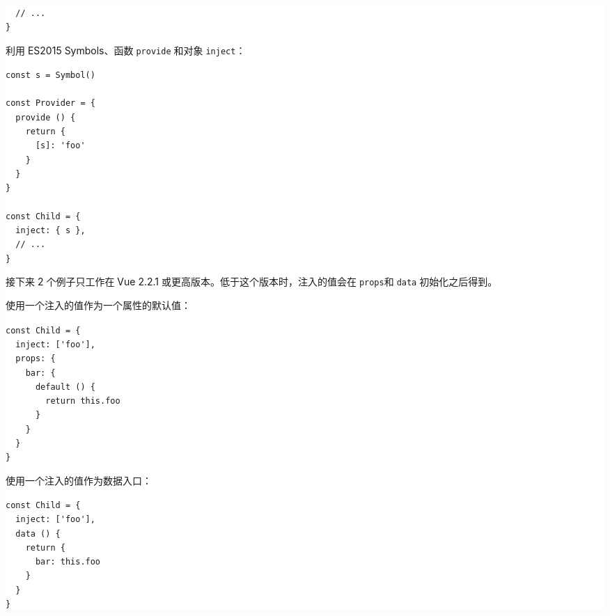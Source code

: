   ```
    // ...
  }

  ```

  利用 ES2015 Symbols、函数 `provide` 和对象 `inject`：

  ```
  const s = Symbol()

  const Provider = {
    provide () {
      return {
        [s]: 'foo'
      }
    }
  }

  const Child = {
    inject: { s },
    // ...
  }

  ```

   接下来 2 个例子只工作在 Vue 2.2.1 或更高版本。低于这个版本时，注入的值会在 `props`和 `data` 初始化之后得到。

  使用一个注入的值作为一个属性的默认值：

  ```
  const Child = {
    inject: ['foo'],
    props: {
      bar: {
        default () {
          return this.foo
        }
      }
    }
  }

  ```

  使用一个注入的值作为数据入口：

  ```
  const Child = {
    inject: ['foo'],
    data () {
      return {
        bar: this.foo
      }
    }
  }

  ```
